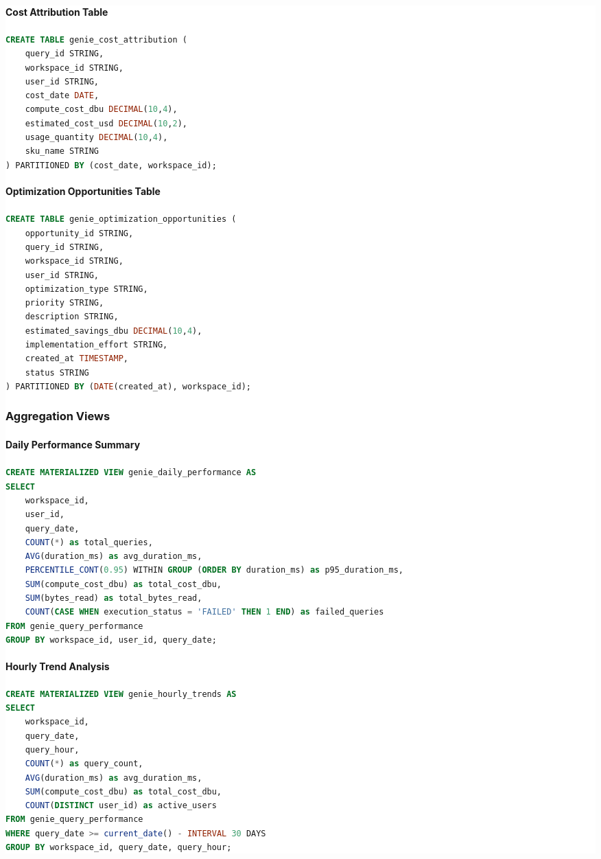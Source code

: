 #### Cost Attribution Table
```sql
CREATE TABLE genie_cost_attribution (
    query_id STRING,
    workspace_id STRING,
    user_id STRING,
    cost_date DATE,
    compute_cost_dbu DECIMAL(10,4),
    estimated_cost_usd DECIMAL(10,2),
    usage_quantity DECIMAL(10,4),
    sku_name STRING
) PARTITIONED BY (cost_date, workspace_id);
```

#### Optimization Opportunities Table
```sql
CREATE TABLE genie_optimization_opportunities (
    opportunity_id STRING,
    query_id STRING,
    workspace_id STRING,
    user_id STRING,
    optimization_type STRING,
    priority STRING,
    description STRING,
    estimated_savings_dbu DECIMAL(10,4),
    implementation_effort STRING,
    created_at TIMESTAMP,
    status STRING
) PARTITIONED BY (DATE(created_at), workspace_id);
```

### Aggregation Views

#### Daily Performance Summary
```sql
CREATE MATERIALIZED VIEW genie_daily_performance AS
SELECT 
    workspace_id,
    user_id,
    query_date,
    COUNT(*) as total_queries,
    AVG(duration_ms) as avg_duration_ms,
    PERCENTILE_CONT(0.95) WITHIN GROUP (ORDER BY duration_ms) as p95_duration_ms,
    SUM(compute_cost_dbu) as total_cost_dbu,
    SUM(bytes_read) as total_bytes_read,
    COUNT(CASE WHEN execution_status = 'FAILED' THEN 1 END) as failed_queries
FROM genie_query_performance
GROUP BY workspace_id, user_id, query_date;
```

#### Hourly Trend Analysis
```sql
CREATE MATERIALIZED VIEW genie_hourly_trends AS
SELECT 
    workspace_id,
    query_date,
    query_hour,
    COUNT(*) as query_count,
    AVG(duration_ms) as avg_duration_ms,
    SUM(compute_cost_dbu) as total_cost_dbu,
    COUNT(DISTINCT user_id) as active_users
FROM genie_query_performance
WHERE query_date >= current_date() - INTERVAL 30 DAYS
GROUP BY workspace_id, query_date, query_hour;
```